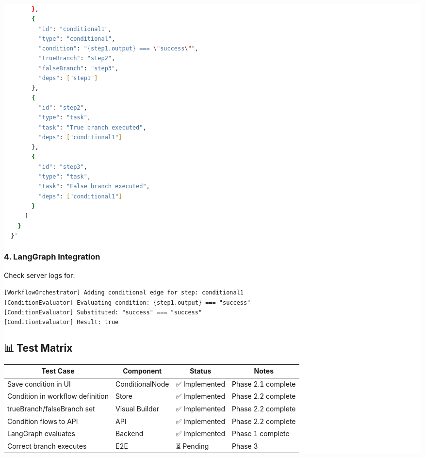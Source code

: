 ```bash
        },
        {
          "id": "conditional1",
          "type": "conditional",
          "condition": "{step1.output} === \"success\"",
          "trueBranch": "step2",
          "falseBranch": "step3",
          "deps": ["step1"]
        },
        {
          "id": "step2",
          "type": "task",
          "task": "True branch executed",
          "deps": ["conditional1"]
        },
        {
          "id": "step3",
          "type": "task",
          "task": "False branch executed",
          "deps": ["conditional1"]
        }
      ]
    }
  }'
```

### 4. LangGraph Integration

Check server logs for:

```
[WorkflowOrchestrator] Adding conditional edge for step: conditional1
[ConditionEvaluator] Evaluating condition: {step1.output} === "success"
[ConditionEvaluator] Substituted: "success" === "success"
[ConditionEvaluator] Result: true
```

## 📊 Test Matrix

| Test Case                        | Component       | Status         | Notes              |
| -------------------------------- | --------------- | -------------- | ------------------ |
| Save condition in UI             | ConditionalNode | ✅ Implemented | Phase 2.1 complete |
| Condition in workflow definition | Store           | ✅ Implemented | Phase 2.2 complete |
| trueBranch/falseBranch set       | Visual Builder  | ✅ Implemented | Phase 2.2 complete |
| Condition flows to API           | API             | ✅ Implemented | Phase 2.2 complete |
| LangGraph evaluates              | Backend         | ✅ Implemented | Phase 1 complete   |
| Correct branch executes          | E2E             | ⏳ Pending     | Phase 3            |
